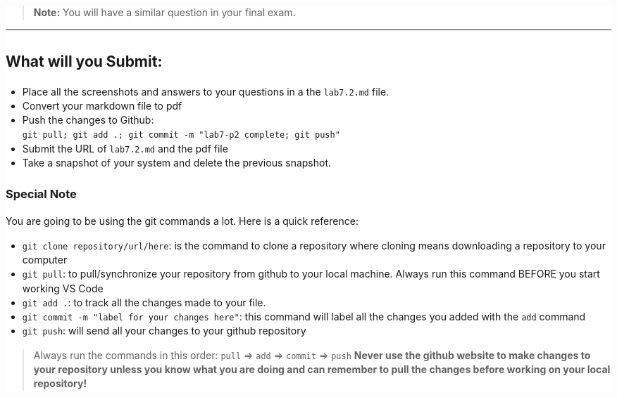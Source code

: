 > **Note:** You will have a similar question in your final exam. 

<hr>

## What will you Submit:
* Place all the screenshots and answers to your questions in a the `lab7.2.md` file.
* Convert your markdown file to pdf 
* Push the changes to Github: <br>`git pull; git add .; git commit -m "lab7-p2 complete; git push"`<br>
* Submit the URL of `lab7.2.md` and the pdf file
* Take a snapshot of your system and delete the previous snapshot.

### Special Note
You are going to be using the git commands a lot. Here is a quick reference:
* `git clone repository/url/here`: is the command to clone a repository where cloning means downloading a repository to your computer
* `git pull`: to pull/synchronize your repository from github to your local machine. Always run this command BEFORE you start working VS Code
* `git add .`: to track all the changes made to your file. 
* `git commit -m "label for your changes here"`: this command will label all the changes you added with the `add` command
* `git push`: will send all your changes to your github repository

> Always run the commands in this order: `pull` =>  `add` =>  `commit` => `push` 
> **Never use the github website to make changes to your repository unless you know what you are doing and can remember to pull the changes before working on your local repository!**
